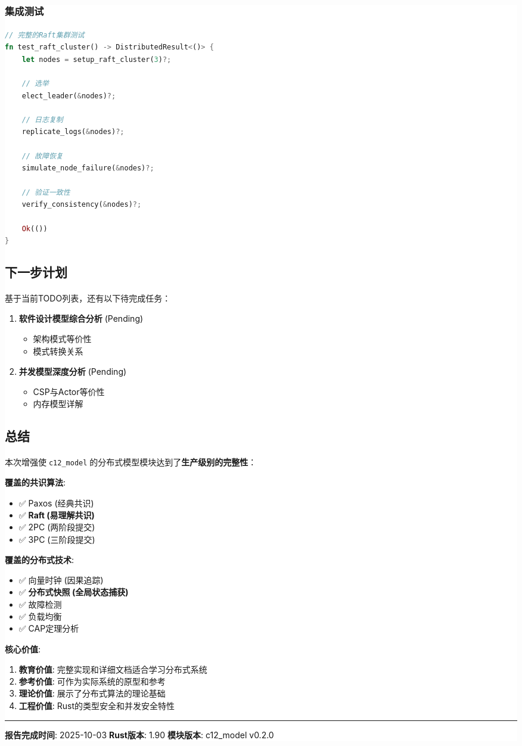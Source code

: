 ### 集成测试

```rust
// 完整的Raft集群测试
fn test_raft_cluster() -> DistributedResult<()> {
    let nodes = setup_raft_cluster(3)?;
    
    // 选举
    elect_leader(&nodes)?;
    
    // 日志复制
    replicate_logs(&nodes)?;
    
    // 故障恢复
    simulate_node_failure(&nodes)?;
    
    // 验证一致性
    verify_consistency(&nodes)?;
    
    Ok(())
}
```

## 下一步计划

基于当前TODO列表，还有以下待完成任务：

1. **软件设计模型综合分析** (Pending)
   - 架构模式等价性
   - 模式转换关系

2. **并发模型深度分析** (Pending)
   - CSP与Actor等价性
   - 内存模型详解

## 总结

本次增强使 `c12_model` 的分布式模型模块达到了**生产级别的完整性**：

**覆盖的共识算法**:

- ✅ Paxos (经典共识)
- ✅ **Raft (易理解共识)**
- ✅ 2PC (两阶段提交)
- ✅ 3PC (三阶段提交)

**覆盖的分布式技术**:

- ✅ 向量时钟 (因果追踪)
- ✅ **分布式快照 (全局状态捕获)**
- ✅ 故障检测
- ✅ 负载均衡
- ✅ CAP定理分析

**核心价值**:

1. **教育价值**: 完整实现和详细文档适合学习分布式系统
2. **参考价值**: 可作为实际系统的原型和参考
3. **理论价值**: 展示了分布式算法的理论基础
4. **工程价值**: Rust的类型安全和并发安全特性

---

**报告完成时间**: 2025-10-03
**Rust版本**: 1.90
**模块版本**: c12_model v0.2.0
